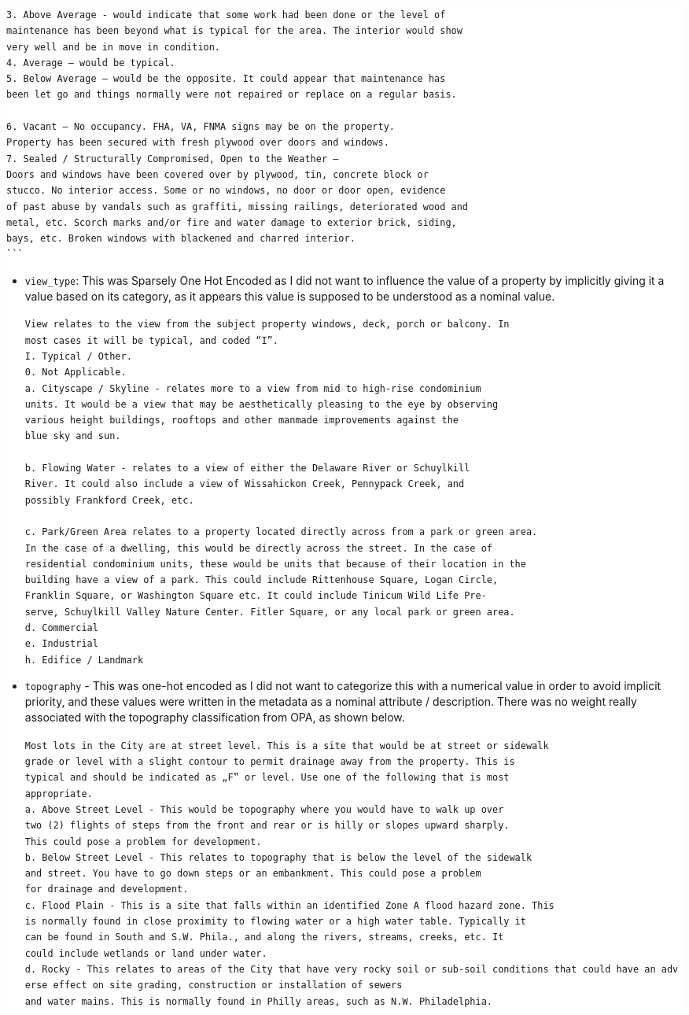     3. Above Average - would indicate that some work had been done or the level of
    maintenance has been beyond what is typical for the area. The interior would show
    very well and be in move in condition.
    4. Average – would be typical.
    5. Below Average – would be the opposite. It could appear that maintenance has
    been let go and things normally were not repaired or replace on a regular basis.

    6. Vacant – No occupancy. FHA, VA, FNMA signs may be on the property.
    Property has been secured with fresh plywood over doors and windows.
    7. Sealed / Structurally Compromised, Open to the Weather –
    Doors and windows have been covered over by plywood, tin, concrete block or
    stucco. No interior access. Some or no windows, no door or door open, evidence
    of past abuse by vandals such as graffiti, missing railings, deteriorated wood and
    metal, etc. Scorch marks and/or fire and water damage to exterior brick, siding,
    bays, etc. Broken windows with blackened and charred interior.
    ```
- `view_type`: This was Sparsely One Hot Encoded as I did not want to influence the value of a property by implicitly giving it a value based on its category, as it appears this value is supposed to be understood as a nominal value.
    ```
    View relates to the view from the subject property windows, deck, porch or balcony. In
    most cases it will be typical, and coded “I”.
    I. Typical / Other.
    0. Not Applicable.
    a. Cityscape / Skyline - relates more to a view from mid to high-rise condominium
    units. It would be a view that may be aesthetically pleasing to the eye by observing
    various height buildings, rooftops and other manmade improvements against the
    blue sky and sun.

    b. Flowing Water - relates to a view of either the Delaware River or Schuylkill
    River. It could also include a view of Wissahickon Creek, Pennypack Creek, and
    possibly Frankford Creek, etc.

    c. Park/Green Area relates to a property located directly across from a park or green area.
    In the case of a dwelling, this would be directly across the street. In the case of
    residential condominium units, these would be units that because of their location in the
    building have a view of a park. This could include Rittenhouse Square, Logan Circle,
    Franklin Square, or Washington Square etc. It could include Tinicum Wild Life Pre-
    serve, Schuylkill Valley Nature Center. Fitler Square, or any local park or green area.
    d. Commercial
    e. Industrial
    h. Edifice / Landmark
    ```
- `topography` - This was one-hot encoded as I did not want to categorize this with a numerical value in order to avoid implicit priority, and these values were written in the metadata as a nominal attribute / description. There was no weight really associated with the topography classification from OPA, as shown below.
    ```
    Most lots in the City are at street level. This is a site that would be at street or sidewalk
    grade or level with a slight contour to permit drainage away from the property. This is
    typical and should be indicated as „F‟ or level. Use one of the following that is most
    appropriate.
    a. Above Street Level - This would be topography where you would have to walk up over
    two (2) flights of steps from the front and rear or is hilly or slopes upward sharply.
    This could pose a problem for development.
    b. Below Street Level - This relates to topography that is below the level of the sidewalk
    and street. You have to go down steps or an embankment. This could pose a problem
    for drainage and development.
    c. Flood Plain - This is a site that falls within an identified Zone A flood hazard zone. This
    is normally found in close proximity to flowing water or a high water table. Typically it
    can be found in South and S.W. Phila., and along the rivers, streams, creeks, etc. It
    could include wetlands or land under water.
    d. Rocky - This relates to areas of the City that have very rocky soil or sub-soil conditions that could have an adverse effect on site grading, construction or installation of sewers
    and water mains. This is normally found in Philly areas, such as N.W. Philadelphia.